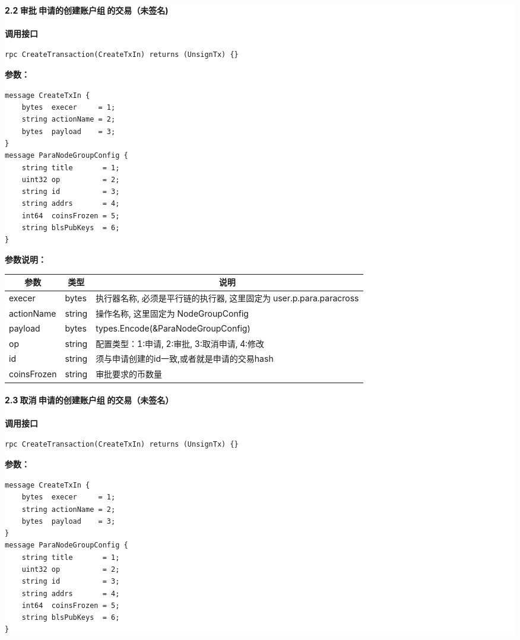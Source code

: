 #### 2.2 审批 申请的创建账户组 的交易（未签名)
**调用接口**
```
rpc CreateTransaction(CreateTxIn) returns (UnsignTx) {}
```
**参数：**
```
message CreateTxIn {
    bytes  execer     = 1;
    string actionName = 2;
    bytes  payload    = 3;
}
message ParaNodeGroupConfig {
    string title       = 1;
    uint32 op          = 2;
    string id          = 3;
    string addrs       = 4;
    int64  coinsFrozen = 5;
    string blsPubKeys  = 6;
}
```

**参数说明：**

|参数|类型|说明|
|----|----|----|
|execer|bytes|执行器名称, 必须是平行链的执行器, 这里固定为 user.p.para.paracross|
|actionName|string|操作名称, 这里固定为 NodeGroupConfig|
|payload|bytes|types.Encode(&ParaNodeGroupConfig)|
|op|string|配置类型：1:申请, 2:审批, 3:取消申请, 4:修改|
|id|string|须与申请创建的id一致,或者就是申请的交易hash|
|coinsFrozen|string|审批要求的币数量|

#### 2.3 取消 申请的创建账户组 的交易（未签名）
**调用接口**
```
rpc CreateTransaction(CreateTxIn) returns (UnsignTx) {}
```
**参数：**
```
message CreateTxIn {
    bytes  execer     = 1;
    string actionName = 2;
    bytes  payload    = 3;
}
message ParaNodeGroupConfig {
    string title       = 1;
    uint32 op          = 2;
    string id          = 3;
    string addrs       = 4;
    int64  coinsFrozen = 5;
    string blsPubKeys  = 6;
}
```

